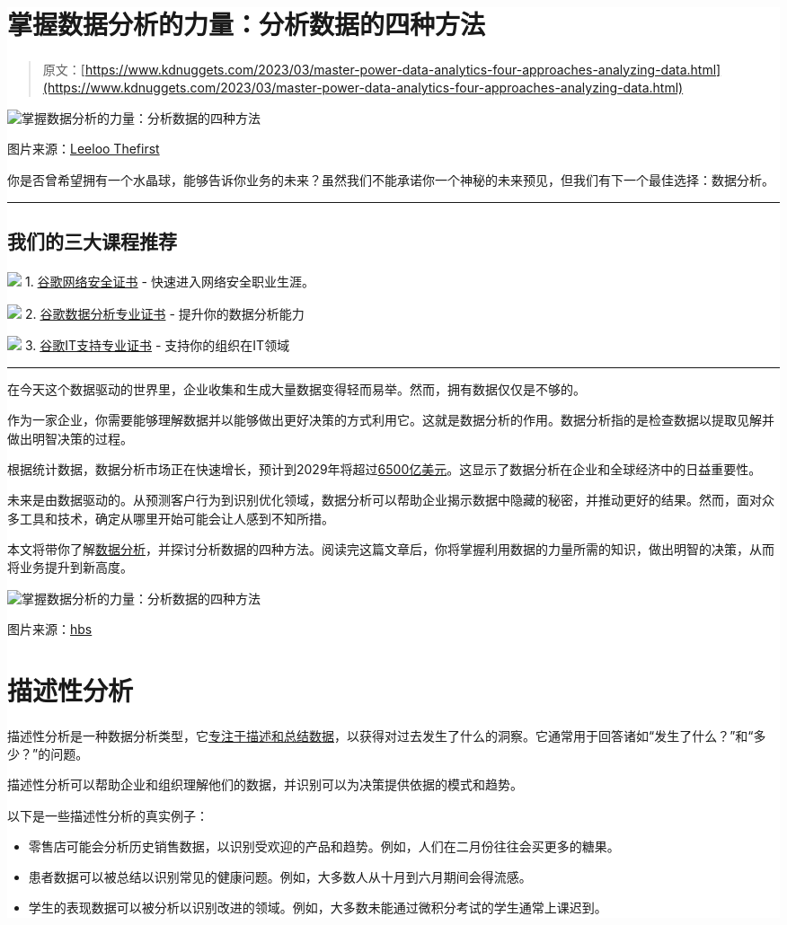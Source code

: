 # 掌握数据分析的力量：分析数据的四种方法

> 原文：[https://www.kdnuggets.com/2023/03/master-power-data-analytics-four-approaches-analyzing-data.html](https://www.kdnuggets.com/2023/03/master-power-data-analytics-four-approaches-analyzing-data.html)

![掌握数据分析的力量：分析数据的四种方法](../Images/81af523bb62c64300087b35b6772b057.png)

图片来源：[Leeloo Thefirst](https://www.pexels.com/photo/printouts-under-a-laptop-7887824/)

你是否曾希望拥有一个水晶球，能够告诉你业务的未来？虽然我们不能承诺你一个神秘的未来预见，但我们有下一个最佳选择：数据分析。

* * *

## 我们的三大课程推荐

![](../Images/0244c01ba9267c002ef39d4907e0b8fb.png) 1\. [谷歌网络安全证书](https://www.kdnuggets.com/google-cybersecurity) - 快速进入网络安全职业生涯。

![](../Images/e225c49c3c91745821c8c0368bf04711.png) 2\. [谷歌数据分析专业证书](https://www.kdnuggets.com/google-data-analytics) - 提升你的数据分析能力

![](../Images/0244c01ba9267c002ef39d4907e0b8fb.png) 3\. [谷歌IT支持专业证书](https://www.kdnuggets.com/google-itsupport) - 支持你的组织在IT领域

* * *

在今天这个数据驱动的世界里，企业收集和生成大量数据变得轻而易举。然而，拥有数据仅仅是不够的。

作为一家企业，你需要能够理解数据并以能够做出更好决策的方式利用它。这就是数据分析的作用。数据分析指的是检查数据以提取见解并做出明智决策的过程。

根据统计数据，数据分析市场正在快速增长，预计到2029年将超过[6500亿美元](https://www.statista.com/statistics/1336002/big-data-analytics-market-size/)。这显示了数据分析在企业和全球经济中的日益重要性。

未来是由数据驱动的。从预测客户行为到识别优化领域，数据分析可以帮助企业揭示数据中隐藏的秘密，并推动更好的结果。然而，面对众多工具和技术，确定从哪里开始可能会让人感到不知所措。

本文将带你了解[数据分析](/2020/07/5-big-trends-data-analytics.html)，并探讨分析数据的四种方法。阅读完这篇文章后，你将掌握利用数据的力量所需的知识，做出明智的决策，从而将业务提升到新高度。

![掌握数据分析的力量：分析数据的四种方法](../Images/3fcc3a36b12409e480b350cbc69c5c13.png)

图片来源：[hbs](https://online.hbs.edu/blog/post/predictive-analytics)

# 描述性分析

描述性分析是一种数据分析类型，它[专注于描述和总结数据](https://www.simplilearn.com/what-is-descriptive-analytics-article)，以获得对过去发生了什么的洞察。它通常用于回答诸如“发生了什么？”和“多少？”的问题。

描述性分析可以帮助企业和组织理解他们的数据，并识别可以为决策提供依据的模式和趋势。

以下是一些描述性分析的真实例子：

+   零售店可能会分析历史销售数据，以识别受欢迎的产品和趋势。例如，人们在二月份往往会买更多的糖果。

+   患者数据可以被总结以识别常见的健康问题。例如，大多数人从十月到六月期间会得流感。

+   学生的表现数据可以被分析以识别改进的领域。例如，大多数未能通过微积分考试的学生通常上课迟到。
